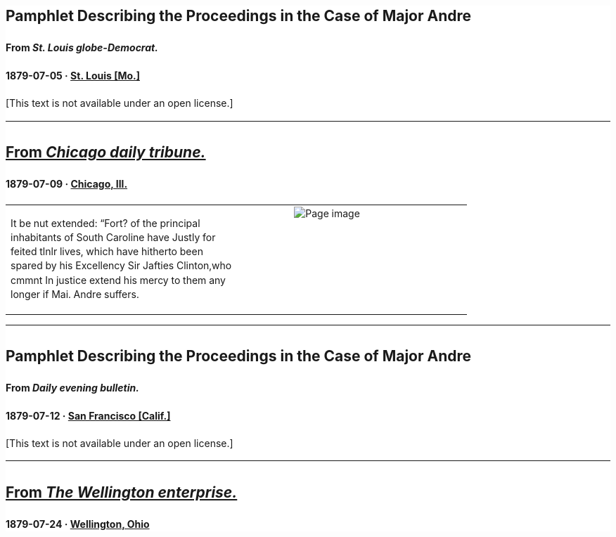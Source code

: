 ## Pamphlet Describing the Proceedings in the Case of Major Andre

#### From _St. Louis globe-Democrat._

#### 1879-07-05 &middot; [St. Louis [Mo.]](http://dbpedia.org/resource/St._Louis)

[This text is not available under an open license.]

---

## [From _Chicago daily tribune._](https://www.loc.gov/resource/sn84031492/1879-07-09/ed-1/?sp=2)

#### 1879-07-09 &middot; [Chicago, Ill.](http://dbpedia.org/resource/Chicago)

<table style="width: 100%;"><tr><td style="width: 50%">

  
It be nut extended: “Fort? of the principal  
inhabitants of South Caroline have Justly for­  
feited tlnlr lives, which have hitherto been  
spared by his Excellency Sir Jafties Clinton,who  
cmmnt In justice extend his mercy to them any  
longer if Mai. Andre suffers.
</td><td style="width: 50%; max-height: 75%; margin: auto; display: block;">
<img alt="Page image" src="https://tile.loc.gov/image-services/iiif/service:ndnp:dlc:batch_dlc_pulaski_ver01:data:sn84031492:no_reel:1879070901:0002/pct:44.08912188728703,21.815636872625475,12.89646133682831,2.599480103979204/!600,600/0/default.jpg"/>
</td>
</tr></table>

---

## Pamphlet Describing the Proceedings in the Case of Major Andre

#### From _Daily evening bulletin._

#### 1879-07-12 &middot; [San Francisco [Calif.]](http://dbpedia.org/resource/San_Francisco)

[This text is not available under an open license.]

---

## [From _The Wellington enterprise._](https://www.loc.gov/resource/sn84028271/1879-07-24/ed-1/?sp=4)

#### 1879-07-24 &middot; [Wellington, Ohio](http://dbpedia.org/resource/Wellington%2C_Ohio)

